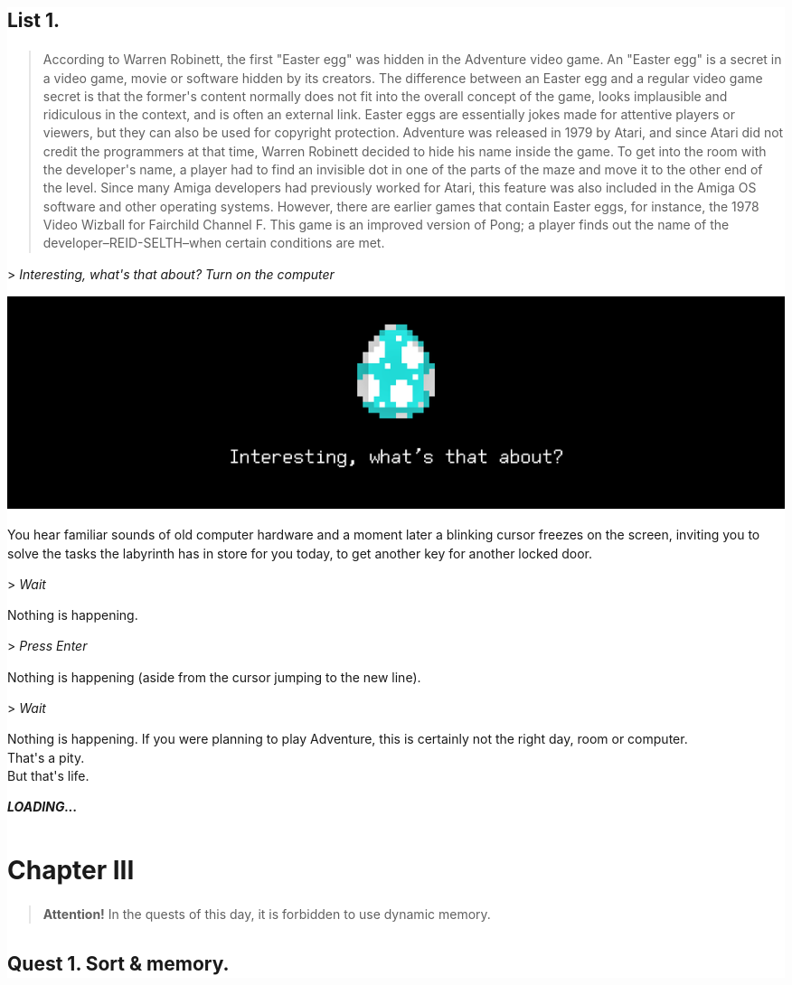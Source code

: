 ## List 1.

>According to Warren Robinett, the first "Easter egg" was hidden in the Adventure video game. An "Easter egg" is a secret in a video game, movie or software hidden by its creators. The difference between an Easter egg and a regular video game secret is that the former's content normally does not fit into the overall concept of the game, looks implausible and ridiculous in the context, and is often an external link. Easter eggs are essentially jokes made for attentive players or viewers, but they can also be used for copyright protection. Adventure was released in 1979 by Atari, and since Atari did not credit the programmers at that time, Warren Robinett decided to hide his name inside the game. To get into the room with the developer's name, a player had to find an invisible dot in one of the parts of the maze and move it to the other end of the level. Since many Amiga developers had previously worked for Atari, this feature was also included in the Amiga OS software and other operating systems. However, there are earlier games that contain Easter eggs, for instance, the 1978 Video Wizball for Fairchild Channel F. This game is an improved version of Pong; a player finds out the name of the developer–REID-SELTH–when certain conditions are met.

\> *Interesting, what's that about? Turn on the computer*

![day6_egg](misc/eng/images/day6_egg.png)

You hear familiar sounds of old computer hardware and a moment later a blinking cursor freezes on the screen, inviting you to solve the tasks the labyrinth has in store for you today, to get another key for another locked door.

\> *Wait*

Nothing is happening.

\> *Press Enter*

Nothing is happening (aside from the cursor jumping to the new line).

\> *Wait*

Nothing is happening. If you were planning to play Adventure, this is certainly not the right day, room or computer. \
That's a pity. \
But that's life.

***LOADING...***


# Chapter III
>**Attention!** In the quests of this day, it is forbidden to use dynamic memory.
## Quest 1. Sort & memory.

